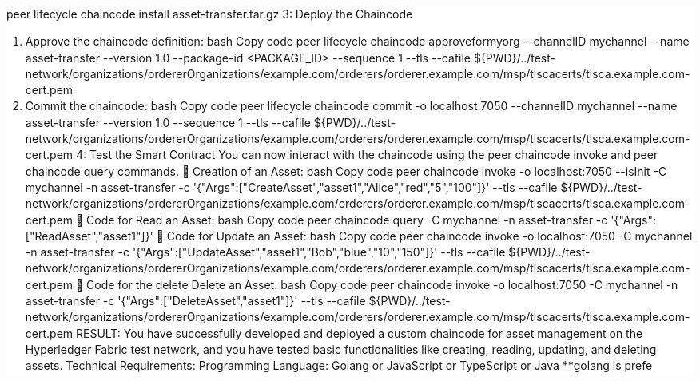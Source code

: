 peer lifecycle chaincode install asset-transfer.tar.gz
 3: Deploy the Chaincode
1.	Approve the chaincode definition:
bash
Copy code
peer lifecycle chaincode approveformyorg --channelID mychannel --name asset-transfer --version 1.0 --package-id <PACKAGE_ID> --sequence 1 --tls --cafile ${PWD}/../test-network/organizations/ordererOrganizations/example.com/orderers/orderer.example.com/msp/tlscacerts/tlsca.example.com-cert.pem
2.	Commit the chaincode:
bash
Copy code
peer lifecycle chaincode commit -o localhost:7050 --channelID mychannel --name asset-transfer --version 1.0 --sequence 1 --tls --cafile ${PWD}/../test-network/organizations/ordererOrganizations/example.com/orderers/orderer.example.com/msp/tlscacerts/tlsca.example.com-cert.pem
 4: Test the Smart Contract
You can now interact with the chaincode using the peer chaincode invoke and peer chaincode query commands.
	Creation of  an Asset:
bash
Copy code
peer chaincode invoke -o localhost:7050 --isInit -C mychannel -n asset-transfer -c '{"Args":["CreateAsset","asset1","Alice","red","5","100"]}' --tls --cafile ${PWD}/../test-network/organizations/ordererOrganizations/example.com/orderers/orderer.example.com/msp/tlscacerts/tlsca.example.com-cert.pem
	Code for Read an Asset:
bash
Copy code
peer chaincode query -C mychannel -n asset-transfer -c '{"Args":["ReadAsset","asset1"]}'
	Code for Update an Asset:
bash
Copy code
peer chaincode invoke -o localhost:7050 -C mychannel -n asset-transfer -c '{"Args":["UpdateAsset","asset1","Bob","blue","10","150"]}' --tls --cafile ${PWD}/../test-network/organizations/ordererOrganizations/example.com/orderers/orderer.example.com/msp/tlscacerts/tlsca.example.com-cert.pem
	Code for the delete Delete an Asset:
bash
Copy code
peer chaincode invoke -o localhost:7050 -C mychannel -n asset-transfer -c '{"Args":["DeleteAsset","asset1"]}' --tls --cafile ${PWD}/../test-network/organizations/ordererOrganizations/example.com/orderers/orderer.example.com/msp/tlscacerts/tlsca.example.com-cert.pem
RESULT:
You have successfully developed and deployed a custom chaincode for asset management on the Hyperledger Fabric test network, and you have tested basic functionalities like creating, reading, updating, and deleting assets.
Technical Requirements: Programming Language: Golang or JavaScript or TypeScript or Java **golang is prefe
